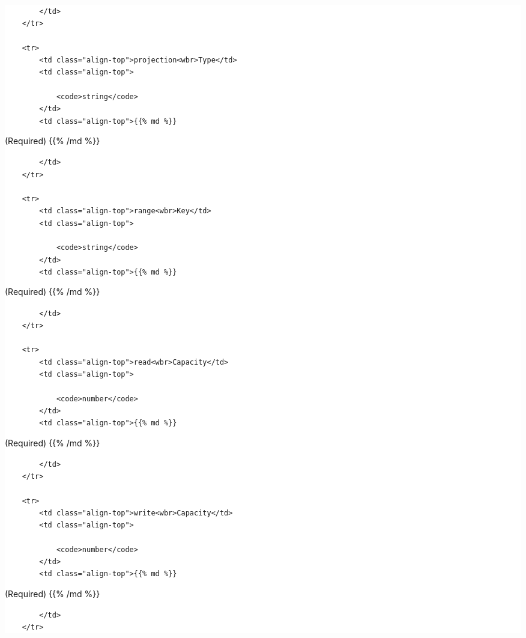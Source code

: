             
            </td>
        </tr>
    
        <tr>
            <td class="align-top">projection<wbr>Type</td>
            <td class="align-top">
                
                <code>string</code>
            </td>
            <td class="align-top">{{% md %}} 
 (Required)
 {{% /md %}}

            
            </td>
        </tr>
    
        <tr>
            <td class="align-top">range<wbr>Key</td>
            <td class="align-top">
                
                <code>string</code>
            </td>
            <td class="align-top">{{% md %}} 
 (Required)
 {{% /md %}}

            
            </td>
        </tr>
    
        <tr>
            <td class="align-top">read<wbr>Capacity</td>
            <td class="align-top">
                
                <code>number</code>
            </td>
            <td class="align-top">{{% md %}} 
 (Required)
 {{% /md %}}

            
            </td>
        </tr>
    
        <tr>
            <td class="align-top">write<wbr>Capacity</td>
            <td class="align-top">
                
                <code>number</code>
            </td>
            <td class="align-top">{{% md %}} 
 (Required)
 {{% /md %}}

            
            </td>
        </tr>
    